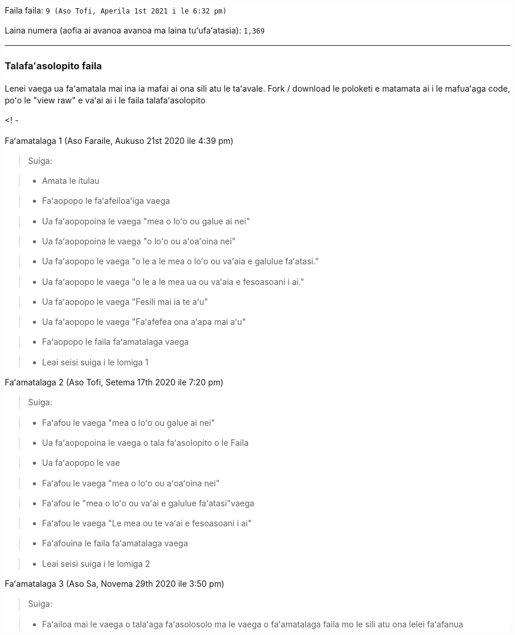 Faila faila: `9 (Aso Tofi, Aperila 1st 2021 i le 6:32 pm)`

Laina numera (aofia ai avanoa avanoa ma laina tuʻufaʻatasia): `1,369`

***

### Talafaʻasolopito faila

Lenei vaega ua faʻamatala mai ina ia mafai ai ona sili atu le taʻavale. Fork / download le poloketi e matamata ai i le mafuaʻaga code, poʻo le "view raw" e vaʻai ai i le faila talafaʻasolopito

<! -

Faʻamatalaga 1 (Aso Faraile, Aukuso 21st 2020 ile 4:39 pm)

> Suiga:

> * Amata le itulau

> * Faʻaopopo le faʻafeiloaʻiga vaega

> * Ua faʻaopopoina le vaega "mea o loʻo ou galue ai nei"

> * Ua faʻaopopoina le vaega "o loʻo ou aʻoaʻoina nei"

> * Ua faʻaopopo le vaega "o le a le mea o loʻo ou vaʻaia e galulue faʻatasi."

> * Ua faʻaopopo le vaega "o le a le mea ua ou vaʻaia e fesoasoani i ai."

> * Ua faʻaopopo le vaega "Fesili mai ia te aʻu"

> * Ua faʻaopopo le vaega "Faʻafefea ona aʻapa mai aʻu"

> * Faʻaopopo le faila faʻamatalaga vaega

> * Leai seisi suiga i le lomiga 1

Faʻamatalaga 2 (Aso Tofi, Setema 17th 2020 ile 7:20 pm)

> Suiga:

> * Faʻafou le vaega "mea o loʻo ou galue ai nei"

> * Ua faʻaopopoina le vaega o tala faʻasolopito o le Faila

> * Ua faʻaopopo le vae

> * Faʻafou le vaega "mea o loʻo ou aʻoaʻoina nei"

> * Faʻafou le "mea o loʻo ou vaʻai e galulue faʻatasi"vaega

> * Faʻafou le vaega "Le mea ou te vaʻai e fesoasoani i ai"

> * Faʻafouina le faila faʻamatalaga vaega

> * Leai seisi suiga i le lomiga 2

Faʻamatalaga 3 (Aso Sa, Novema 29th 2020 ile 3:50 pm)

> Suiga:

> * Faʻailoa mai le vaega o talaʻaga faʻasolosolo ma le vaega o faʻamatalaga faila mo le sili atu ona lelei faʻafanua

